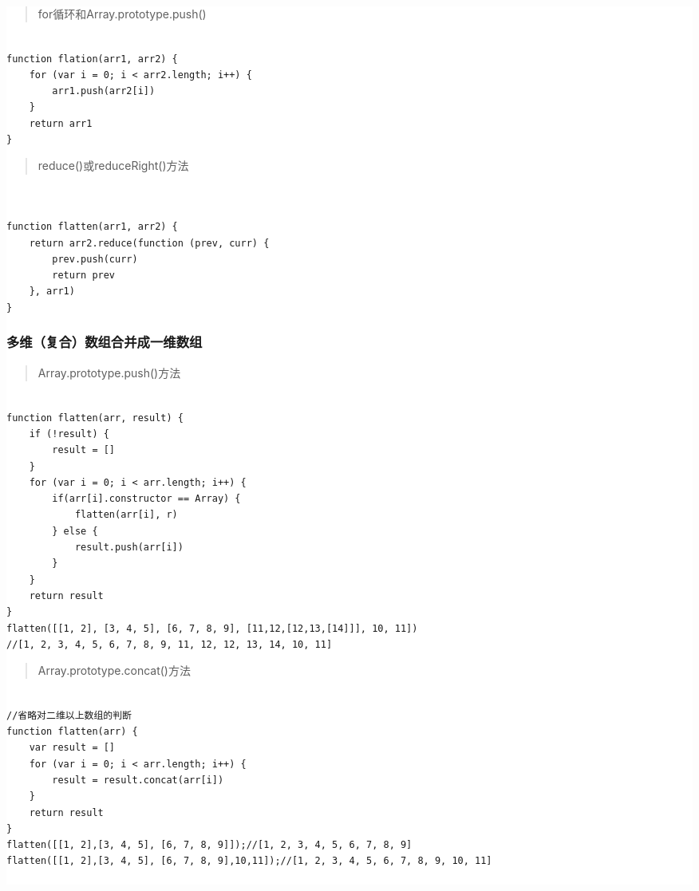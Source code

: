 >for循环和Array.prototype.push()

```

function flation(arr1, arr2) {
    for (var i = 0; i < arr2.length; i++) {
        arr1.push(arr2[i])
    }
    return arr1
}

```

>reduce()或reduceRight()方法


```


function flatten(arr1, arr2) {
    return arr2.reduce(function (prev, curr) {
        prev.push(curr)
        return prev
    }, arr1)
}

```

### 多维（复合）数组合并成一维数组

>Array.prototype.push()方法

```

function flatten(arr, result) {
    if (!result) {
        result = []
    }
    for (var i = 0; i < arr.length; i++) {
        if(arr[i].constructor == Array) {
            flatten(arr[i], r)
        } else {
            result.push(arr[i])
        }
    }
    return result
}
flatten([[1, 2], [3, 4, 5], [6, 7, 8, 9], [11,12,[12,13,[14]]], 10, 11])
//[1, 2, 3, 4, 5, 6, 7, 8, 9, 11, 12, 12, 13, 14, 10, 11]

```


>Array.prototype.concat()方法

```

//省略对二维以上数组的判断
function flatten(arr) {
    var result = []
    for (var i = 0; i < arr.length; i++) {
        result = result.concat(arr[i])
    }
    return result
}
flatten([[1, 2],[3, 4, 5], [6, 7, 8, 9]]);//[1, 2, 3, 4, 5, 6, 7, 8, 9] 
flatten([[1, 2],[3, 4, 5], [6, 7, 8, 9],10,11]);//[1, 2, 3, 4, 5, 6, 7, 8, 9, 10, 11]


```